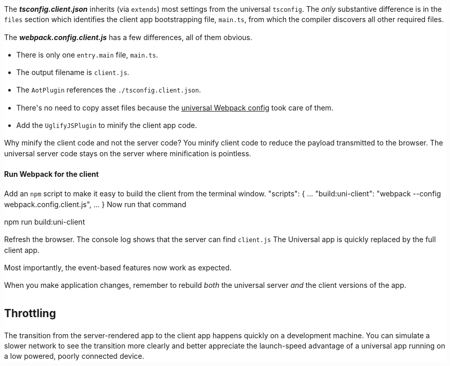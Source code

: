 </code-tabs>

The **_tsconfig.client.json_** inherits (via `extends`) most settings from the universal `tsconfig`. The _only_ substantive difference is in the `files` section which identifies the client app bootstrapping file, `main.ts`, from which the compiler discovers all other required files.

The **_webpack.config.client.js_** has a few differences, 
all of them obvious.

* There is only one `entry.main` file, `main.ts`.

* The output filename is `client.js`.

* The `AotPlugin` references the `./tsconfig.client.json`.

* There's no need to copy asset files because the [universal Webpack config](#universal-webpack-configuration) 
took care of them.

* Add the `UglifyJSPlugin` to minify the client app code.

Why minify the client code and not the server code?
You minify client code to reduce the payload transmitted to the browser. The universal server code stays on the server where minification is pointless.

#### Run Webpack for the client

Add an `npm` script to make it easy to build the client from the terminal window.
<code-example format="." language="ts">
"scripts": {
    ...
    "build:uni-client": "webpack --config webpack.config.client.js",
    ...
}
</code-example>
Now run that command

<code-example format="." language="bash">
npm run build:uni-client
</code-example>

Refresh the browser. 
The console log shows that the server can find `client.js`
The Universal app is quickly replaced by the full client app.

Most importantly, the event-based features now work as expected.

<div class="alert is-critical">

When you make application changes, remember to rebuild _both_ the universal server _and_ the client versions of the app.

</div>

## Throttling

The transition from the server-rendered app to the client app happens quickly on a development machine.
You can simulate a slower network to see the transition more clearly and 
better appreciate the launch-speed advantage of a universal app running on a low powered, poorly connected device.

